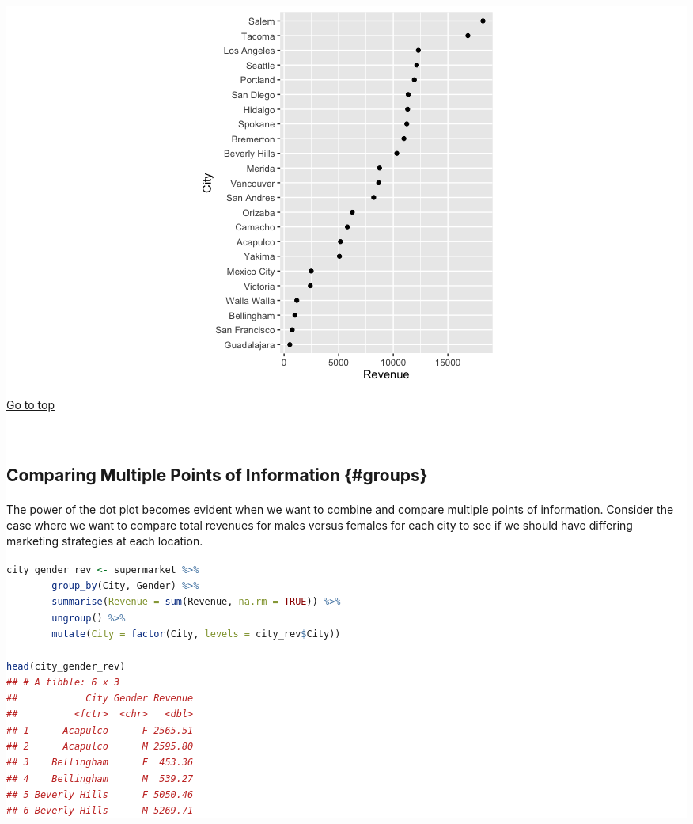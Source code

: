 <img src="/public/images/visual/cleveland-dotplots/unnamed-chunk-6-1.png" style="display: block; margin: auto;" />
        
        
<a href="#top">Go to top</a>

<br>

## Comparing Multiple Points of Information {#groups}
The power of the dot plot becomes evident when we want to combine and compare multiple points of information.  Consider the case where we want to compare total revenues for males versus females for each city to see if we should have differing marketing strategies at each location. 


```r
city_gender_rev <- supermarket %>%
        group_by(City, Gender) %>%
        summarise(Revenue = sum(Revenue, na.rm = TRUE)) %>%
        ungroup() %>%
        mutate(City = factor(City, levels = city_rev$City))

head(city_gender_rev)
## # A tibble: 6 x 3
##            City Gender Revenue
##          <fctr>  <chr>   <dbl>
## 1      Acapulco      F 2565.51
## 2      Acapulco      M 2595.80
## 3    Bellingham      F  453.36
## 4    Bellingham      M  539.27
## 5 Beverly Hills      F 5050.46
## 6 Beverly Hills      M 5269.71
```
